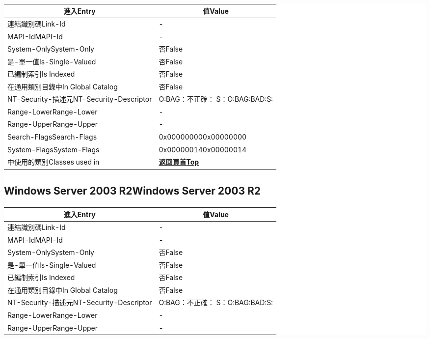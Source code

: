 

| <span data-ttu-id="06151-154">進入</span><span class="sxs-lookup"><span data-stu-id="06151-154">Entry</span></span> | <span data-ttu-id="06151-155">值</span><span class="sxs-lookup"><span data-stu-id="06151-155">Value</span></span> |
|------------------------|---------------------------------|
| <span data-ttu-id="06151-156">連結識別碼</span><span class="sxs-lookup"><span data-stu-id="06151-156">Link-Id</span></span>                | \-                              |
| <span data-ttu-id="06151-157">MAPI-Id</span><span class="sxs-lookup"><span data-stu-id="06151-157">MAPI-Id</span></span>                | \-                              |
| <span data-ttu-id="06151-158">System-Only</span><span class="sxs-lookup"><span data-stu-id="06151-158">System-Only</span></span>            | <span data-ttu-id="06151-159">否</span><span class="sxs-lookup"><span data-stu-id="06151-159">False</span></span>                           |
| <span data-ttu-id="06151-160">是-單一值</span><span class="sxs-lookup"><span data-stu-id="06151-160">Is-Single-Valued</span></span>       | <span data-ttu-id="06151-161">否</span><span class="sxs-lookup"><span data-stu-id="06151-161">False</span></span>                           |
| <span data-ttu-id="06151-162">已編制索引</span><span class="sxs-lookup"><span data-stu-id="06151-162">Is Indexed</span></span>             | <span data-ttu-id="06151-163">否</span><span class="sxs-lookup"><span data-stu-id="06151-163">False</span></span>                           |
| <span data-ttu-id="06151-164">在通用類別目錄中</span><span class="sxs-lookup"><span data-stu-id="06151-164">In Global Catalog</span></span>      | <span data-ttu-id="06151-165">否</span><span class="sxs-lookup"><span data-stu-id="06151-165">False</span></span>                           |
| <span data-ttu-id="06151-166">NT-Security-描述元</span><span class="sxs-lookup"><span data-stu-id="06151-166">NT-Security-Descriptor</span></span> | <span data-ttu-id="06151-167">O:BAG：不正確： S：</span><span class="sxs-lookup"><span data-stu-id="06151-167">O:BAG:BAD:S:</span></span>                    |
| <span data-ttu-id="06151-168">Range-Lower</span><span class="sxs-lookup"><span data-stu-id="06151-168">Range-Lower</span></span>            | \-                              |
| <span data-ttu-id="06151-169">Range-Upper</span><span class="sxs-lookup"><span data-stu-id="06151-169">Range-Upper</span></span>            | \-                              |
| <span data-ttu-id="06151-170">Search-Flags</span><span class="sxs-lookup"><span data-stu-id="06151-170">Search-Flags</span></span>           | <span data-ttu-id="06151-171">0x00000000</span><span class="sxs-lookup"><span data-stu-id="06151-171">0x00000000</span></span>                      |
| <span data-ttu-id="06151-172">System-Flags</span><span class="sxs-lookup"><span data-stu-id="06151-172">System-Flags</span></span>           | <span data-ttu-id="06151-173">0x00000014</span><span class="sxs-lookup"><span data-stu-id="06151-173">0x00000014</span></span>                      |
| <span data-ttu-id="06151-174">中使用的類別</span><span class="sxs-lookup"><span data-stu-id="06151-174">Classes used in</span></span>        | [<span data-ttu-id="06151-175">**返回頁首**</span><span class="sxs-lookup"><span data-stu-id="06151-175">**Top**</span></span>](c-top.md)<br/> |



## <a name="windows-server-2003-r2"></a><span data-ttu-id="06151-176">Windows Server 2003 R2</span><span class="sxs-lookup"><span data-stu-id="06151-176">Windows Server 2003 R2</span></span>



| <span data-ttu-id="06151-177">進入</span><span class="sxs-lookup"><span data-stu-id="06151-177">Entry</span></span> | <span data-ttu-id="06151-178">值</span><span class="sxs-lookup"><span data-stu-id="06151-178">Value</span></span> |
|------------------------|---------------------------------|
| <span data-ttu-id="06151-179">連結識別碼</span><span class="sxs-lookup"><span data-stu-id="06151-179">Link-Id</span></span>                | \-                              |
| <span data-ttu-id="06151-180">MAPI-Id</span><span class="sxs-lookup"><span data-stu-id="06151-180">MAPI-Id</span></span>                | \-                              |
| <span data-ttu-id="06151-181">System-Only</span><span class="sxs-lookup"><span data-stu-id="06151-181">System-Only</span></span>            | <span data-ttu-id="06151-182">否</span><span class="sxs-lookup"><span data-stu-id="06151-182">False</span></span>                           |
| <span data-ttu-id="06151-183">是-單一值</span><span class="sxs-lookup"><span data-stu-id="06151-183">Is-Single-Valued</span></span>       | <span data-ttu-id="06151-184">否</span><span class="sxs-lookup"><span data-stu-id="06151-184">False</span></span>                           |
| <span data-ttu-id="06151-185">已編制索引</span><span class="sxs-lookup"><span data-stu-id="06151-185">Is Indexed</span></span>             | <span data-ttu-id="06151-186">否</span><span class="sxs-lookup"><span data-stu-id="06151-186">False</span></span>                           |
| <span data-ttu-id="06151-187">在通用類別目錄中</span><span class="sxs-lookup"><span data-stu-id="06151-187">In Global Catalog</span></span>      | <span data-ttu-id="06151-188">否</span><span class="sxs-lookup"><span data-stu-id="06151-188">False</span></span>                           |
| <span data-ttu-id="06151-189">NT-Security-描述元</span><span class="sxs-lookup"><span data-stu-id="06151-189">NT-Security-Descriptor</span></span> | <span data-ttu-id="06151-190">O:BAG：不正確： S：</span><span class="sxs-lookup"><span data-stu-id="06151-190">O:BAG:BAD:S:</span></span>                    |
| <span data-ttu-id="06151-191">Range-Lower</span><span class="sxs-lookup"><span data-stu-id="06151-191">Range-Lower</span></span>            | \-                              |
| <span data-ttu-id="06151-192">Range-Upper</span><span class="sxs-lookup"><span data-stu-id="06151-192">Range-Upper</span></span>            | \-                              |